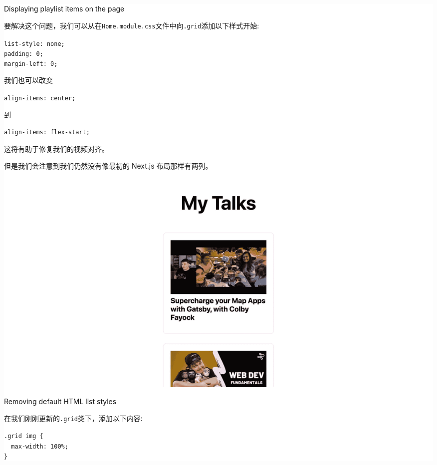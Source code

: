 
Displaying playlist items on the page

要解决这个问题，我们可以从在`Home.module.css`文件中向`.grid`添加以下样式开始:

```
list-style: none;
padding: 0;
margin-left: 0; 
```

我们也可以改变

```
align-items: center; 
```

到

```
align-items: flex-start; 
```

这将有助于修复我们的视频对齐。

但是我们会注意到我们仍然没有像最初的 Next.js 布局那样有两列。

![playlist-videos-fixed-list](img/2d149ca40413a0e3b858cfc32aea16c8.png)

Removing default HTML list styles

在我们刚刚更新的`.grid`类下，添加以下内容:

```
.grid img {
  max-width: 100%;
} 
```

